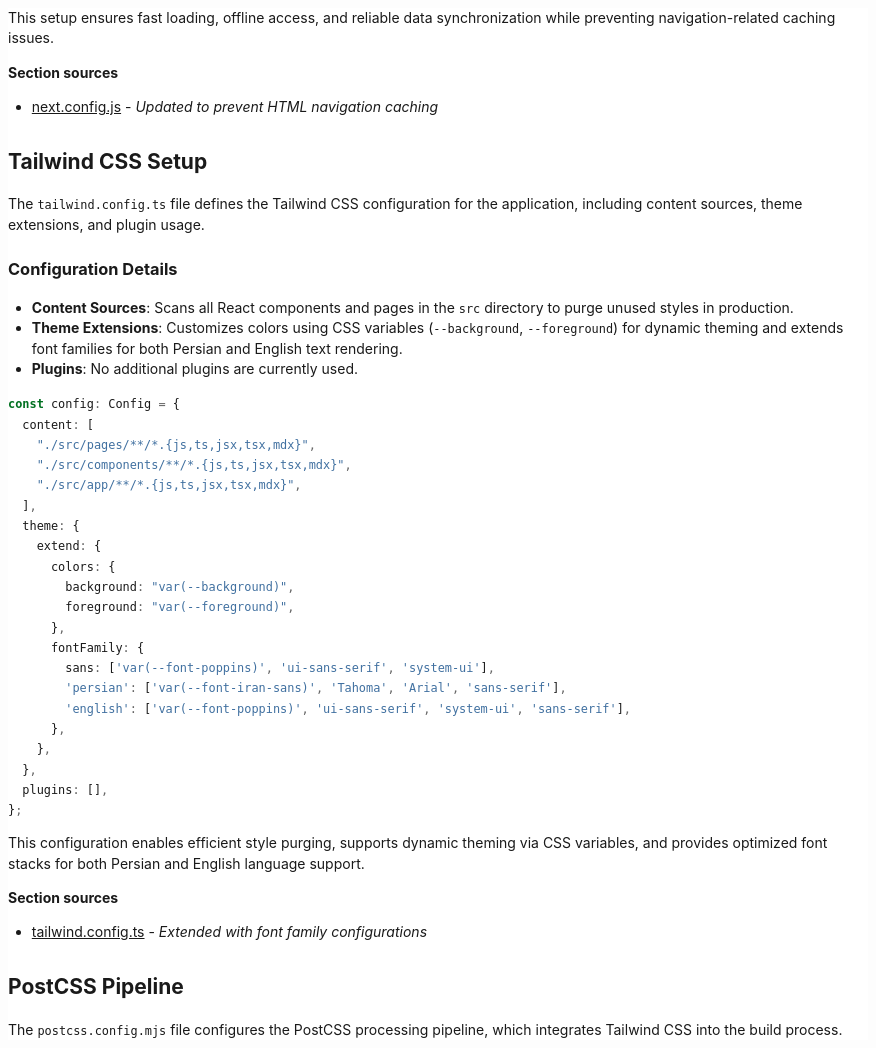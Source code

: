 This setup ensures fast loading, offline access, and reliable data synchronization while preventing navigation-related caching issues.

**Section sources**
- [next.config.js](file://next.config.js#L20-L65) - *Updated to prevent HTML navigation caching*

## Tailwind CSS Setup

The `tailwind.config.ts` file defines the Tailwind CSS configuration for the application, including content sources, theme extensions, and plugin usage.

### Configuration Details
- **Content Sources**: Scans all React components and pages in the `src` directory to purge unused styles in production.
- **Theme Extensions**: Customizes colors using CSS variables (`--background`, `--foreground`) for dynamic theming and extends font families for both Persian and English text rendering.
- **Plugins**: No additional plugins are currently used.

```ts
const config: Config = {
  content: [
    "./src/pages/**/*.{js,ts,jsx,tsx,mdx}",
    "./src/components/**/*.{js,ts,jsx,tsx,mdx}",
    "./src/app/**/*.{js,ts,jsx,tsx,mdx}",
  ],
  theme: {
    extend: {
      colors: {
        background: "var(--background)",
        foreground: "var(--foreground)",
      },
      fontFamily: {
        sans: ['var(--font-poppins)', 'ui-sans-serif', 'system-ui'],
        'persian': ['var(--font-iran-sans)', 'Tahoma', 'Arial', 'sans-serif'],
        'english': ['var(--font-poppins)', 'ui-sans-serif', 'system-ui', 'sans-serif'],
      },
    },
  },
  plugins: [],
};
```

This configuration enables efficient style purging, supports dynamic theming via CSS variables, and provides optimized font stacks for both Persian and English language support.

**Section sources**
- [tailwind.config.ts](file://tailwind.config.ts#L1-L47) - *Extended with font family configurations*

## PostCSS Pipeline

The `postcss.config.mjs` file configures the PostCSS processing pipeline, which integrates Tailwind CSS into the build process.

